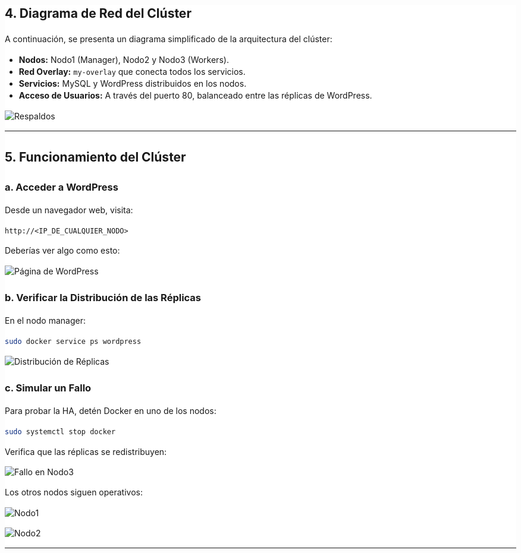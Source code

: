 ## 4. Diagrama de Red del Clúster

A continuación, se presenta un diagrama simplificado de la arquitectura del clúster:

-   **Nodos:** Nodo1 (Manager), Nodo2 y Nodo3 (Workers).
-   **Red Overlay:** `my-overlay` que conecta todos los servicios.
-   **Servicios:** MySQL y WordPress distribuidos en los nodos.
-   **Acceso de Usuarios:** A través del puerto 80, balanceado entre las réplicas de WordPress.

![Respaldos](/assets/images/post/configuracion-de-Docker-Swarm-con-alta-disponibilidad-para-WordPress/diagrama_red.png)

---

## 5. Funcionamiento del Clúster

### a. Acceder a WordPress

Desde un navegador web, visita:

```
http://<IP_DE_CUALQUIER_NODO>
```

Deberías ver algo como esto:

![Página de WordPress](/assets/images/post/configuracion-de-Docker-Swarm-con-alta-disponibilidad-para-WordPress/Pasted_image_20241204181230.png)

### b. Verificar la Distribución de las Réplicas

En el nodo manager:

```bash
sudo docker service ps wordpress
```

![Distribución de Réplicas](/assets/images/post/configuracion-de-Docker-Swarm-con-alta-disponibilidad-para-WordPress/Pasted_image_20241204181430.png)

### c. Simular un Fallo

Para probar la HA, detén Docker en uno de los nodos:

```bash
sudo systemctl stop docker
```

Verifica que las réplicas se redistribuyen:

![Fallo en Nodo3](/assets/images/post/configuracion-de-Docker-Swarm-con-alta-disponibilidad-para-WordPress/Pasted_image_20241204182901.png)

Los otros nodos siguen operativos:

![Nodo1](/assets/images/post/configuracion-de-Docker-Swarm-con-alta-disponibilidad-para-WordPress/Pasted_image_20241204183008.png)

![Nodo2](/assets/images/post/configuracion-de-Docker-Swarm-con-alta-disponibilidad-para-WordPress/Pasted_image_20241204182954.png)

---